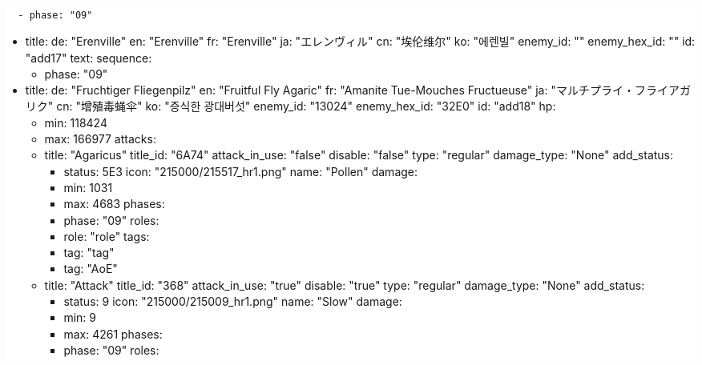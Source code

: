       - phase: "09"
  - title:
      de: "Erenville"
      en: "Erenville"
      fr: "Erenville"
      ja: "エレンヴィル"
      cn: "埃伦维尔"
      ko: "에렌빌"
    enemy_id: ""
    enemy_hex_id: ""
    id: "add17"
    text:
    sequence:
      - phase: "09"
  - title:
      de: "Fruchtiger Fliegenpilz"
      en: "Fruitful Fly Agaric"
      fr: "Amanite Tue-Mouches Fructueuse"
      ja: "マルチプライ・フライアガリク"
      cn: "增殖毒蝇伞"
      ko: "증식한 광대버섯"
    enemy_id: "13024"
    enemy_hex_id: "32E0"
    id: "add18"
    hp:
      - min: 118424
      - max: 166977
    attacks:
      - title: "Agaricus"
        title_id: "6A74"
        attack_in_use: "false"
        disable: "false"
        type: "regular"
        damage_type: "None"
        add_status:
          - status: 5E3
            icon: "215000/215517_hr1.png"
            name: "Pollen"
        damage:
          - min: 1031
          - max: 4683
        phases:
          - phase: "09"
        roles:
          - role: "role"
        tags:
          - tag: "tag"
          - tag: "AoE"
      - title: "Attack"
        title_id: "368"
        attack_in_use: "true"
        disable: "true"
        type: "regular"
        damage_type: "None"
        add_status:
          - status: 9
            icon: "215000/215009_hr1.png"
            name: "Slow"
        damage:
          - min: 9
          - max: 4261
        phases:
          - phase: "09"
        roles: